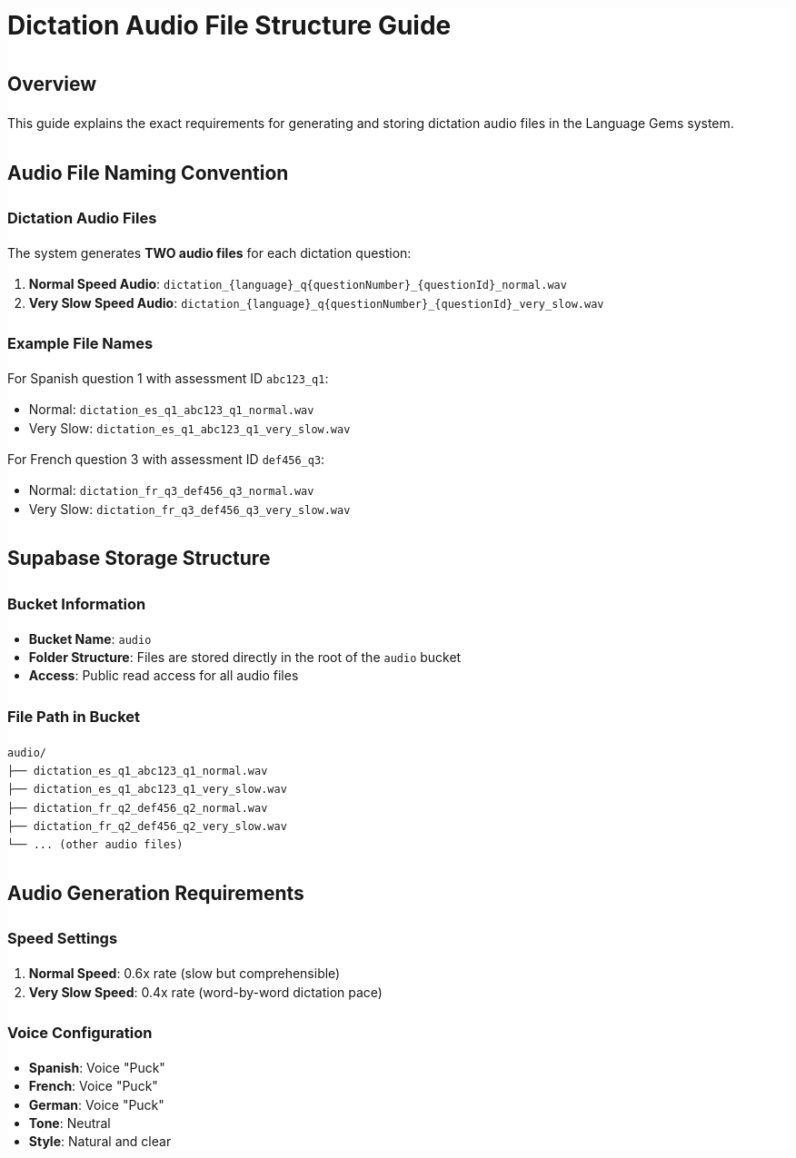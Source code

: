 # Dictation Audio File Structure Guide

## Overview
This guide explains the exact requirements for generating and storing dictation audio files in the Language Gems system.

## Audio File Naming Convention

### Dictation Audio Files
The system generates **TWO audio files** for each dictation question:

1. **Normal Speed Audio**: `dictation_{language}_q{questionNumber}_{questionId}_normal.wav`
2. **Very Slow Speed Audio**: `dictation_{language}_q{questionNumber}_{questionId}_very_slow.wav`

### Example File Names
For Spanish question 1 with assessment ID `abc123_q1`:
- Normal: `dictation_es_q1_abc123_q1_normal.wav`
- Very Slow: `dictation_es_q1_abc123_q1_very_slow.wav`

For French question 3 with assessment ID `def456_q3`:
- Normal: `dictation_fr_q3_def456_q3_normal.wav`
- Very Slow: `dictation_fr_q3_def456_q3_very_slow.wav`

## Supabase Storage Structure

### Bucket Information
- **Bucket Name**: `audio`
- **Folder Structure**: Files are stored directly in the root of the `audio` bucket
- **Access**: Public read access for all audio files

### File Path in Bucket
```
audio/
├── dictation_es_q1_abc123_q1_normal.wav
├── dictation_es_q1_abc123_q1_very_slow.wav
├── dictation_fr_q2_def456_q2_normal.wav
├── dictation_fr_q2_def456_q2_very_slow.wav
└── ... (other audio files)
```

## Audio Generation Requirements

### Speed Settings
1. **Normal Speed**: 0.6x rate (slow but comprehensible)
2. **Very Slow Speed**: 0.4x rate (word-by-word dictation pace)

### Voice Configuration
- **Spanish**: Voice "Puck" 
- **French**: Voice "Puck"
- **German**: Voice "Puck"
- **Tone**: Neutral
- **Style**: Natural and clear
